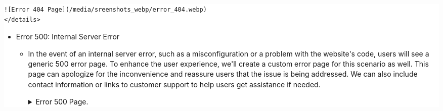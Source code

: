     ![Error 404 Page](/media/sreenshots_webp/error_404.webp)
    </details>

- Error 500: Internal Server Error

  - In the event of an internal server error, such as a misconfiguration or a problem with the website's code, users will see a generic 500 error page. To enhance the user experience, we'll create a custom error page for this scenario as well. This page can apologize for the inconvenience and reassure users that the issue is being addressed. We can also include contact information or links to customer support to help users get assistance if needed.

    <details>
    <summary> Error 500 Page.
    </summary>

    ![Error 500 Page](/media/sreenshots_webp/error_500.webp)
    </details>
